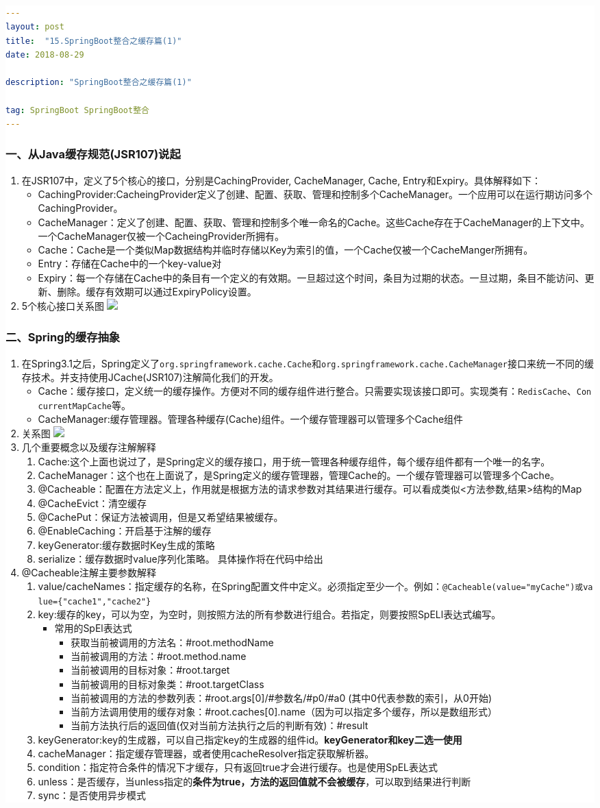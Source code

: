 ```yaml
---
layout: post
title:  "15.SpringBoot整合之缓存篇(1)"
date: 2018-08-29

description: "SpringBoot整合之缓存篇(1)"

tag: SpringBoot SpringBoot整合
---   
```


### 一、从Java缓存规范(JSR107)说起
1. 在JSR107中，定义了5个核心的接口，分别是CachingProvider, CacheManager, Cache, Entry和Expiry。具体解释如下：
	- CachingProvider:CacheingProvider定义了创建、配置、获取、管理和控制多个CacheManager。一个应用可以在运行期访问多个CachingProvider。
	- CacheManager：定义了创建、配置、获取、管理和控制多个唯一命名的Cache。这些Cache存在于CacheManager的上下文中。一个CacheManager仅被一个CacheingProvider所拥有。
	- Cache：Cache是一个类似Map数据结构并临时存储以Key为索引的值，一个Cache仅被一个CacheManger所拥有。
	- Entry：存储在Cache中的一个key-value对
	- Expiry：每一个存储在Cache中的条目有一个定义的有效期。一旦超过这个时间，条目为过期的状态。一旦过期，条目不能访问、更新、删除。缓存有效期可以通过ExpiryPolicy设置。
2. 5个核心接口关系图
	![](http://p9sepa44i.bkt.clouddn.com/18-8-29/36670879.jpg)

### 二、Spring的缓存抽象
1. 在Spring3.1之后，Spring定义了`org.springframework.cache.Cache`和`org.springframework.cache.CacheManager`接口来统一不同的缓存技术。并支持使用JCache(JSR107)注解简化我们的开发。
	- Cache：缓存接口，定义统一的缓存操作。方便对不同的缓存组件进行整合。只需要实现该接口即可。实现类有：`RedisCache`、`ConcurrentMapCache`等。
	- CacheManager:缓存管理器。管理各种缓存(Cache)组件。一个缓存管理器可以管理多个Cache组件
2. 关系图
	![](http://p9sepa44i.bkt.clouddn.com/18-8-29/93216045.jpg)
3. 几个重要概念以及缓存注解解释
	1. Cache:这个上面也说过了，是Spring定义的缓存接口，用于统一管理各种缓存组件，每个缓存组件都有一个唯一的名字。
	2. CacheManager：这个也在上面说了，是Spring定义的缓存管理器，管理Cache的。一个缓存管理器可以管理多个Cache。
	3. @Cacheable：配置在方法定义上，作用就是根据方法的请求参数对其结果进行缓存。可以看成类似<方法参数,结果>结构的Map
	4. @CacheEvict：清空缓存
	5. @CachePut：保证方法被调用，但是又希望结果被缓存。
	6. @EnableCaching：开启基于注解的缓存
	7. keyGenerator:缓存数据时Key生成的策略
	8. serialize：缓存数据时value序列化策略。
	具体操作将在代码中给出
4. @Cacheable注解主要参数解释
	1. value/cacheNames：指定缓存的名称，在Spring配置文件中定义。必须指定至少一个。例如：`@Cacheable(value="myCache")或value={"cache1","cache2"}`
	2. key:缓存的key，可以为空，为空时，则按照方法的所有参数进行组合。若指定，则要按照SpELl表达式编写。
		- 常用的SpEl表达式
			- 获取当前被调用的方法名：#root.methodName
			- 当前被调用的方法：#root.method.name
			- 当前被调用的目标对象：#root.target
			- 当前被调用的目标对象类：#root.targetClass
			- 当前被调用的方法的参数列表：#root.args[0]/#参数名/#p0/#a0 (其中0代表参数的索引，从0开始)
			- 当前方法调用使用的缓存对象：#root.caches[0].name（因为可以指定多个缓存，所以是数组形式）
			- 当前方法执行后的返回值(仅对当前方法执行之后的判断有效)：#result
	3. keyGenerator:key的生成器，可以自己指定key的生成器的组件id。**keyGenerator和key二选一使用**
	4. cacheManager：指定缓存管理器，或者使用cacheResolver指定获取解析器。
	5. condition：指定符合条件的情况下才缓存，只有返回true才会进行缓存。也是使用SpEL表达式
	6. unless：是否缓存，当unless指定的**条件为true，方法的返回值就不会被缓存**，可以取到结果进行判断
	7. sync：是否使用异步模式
